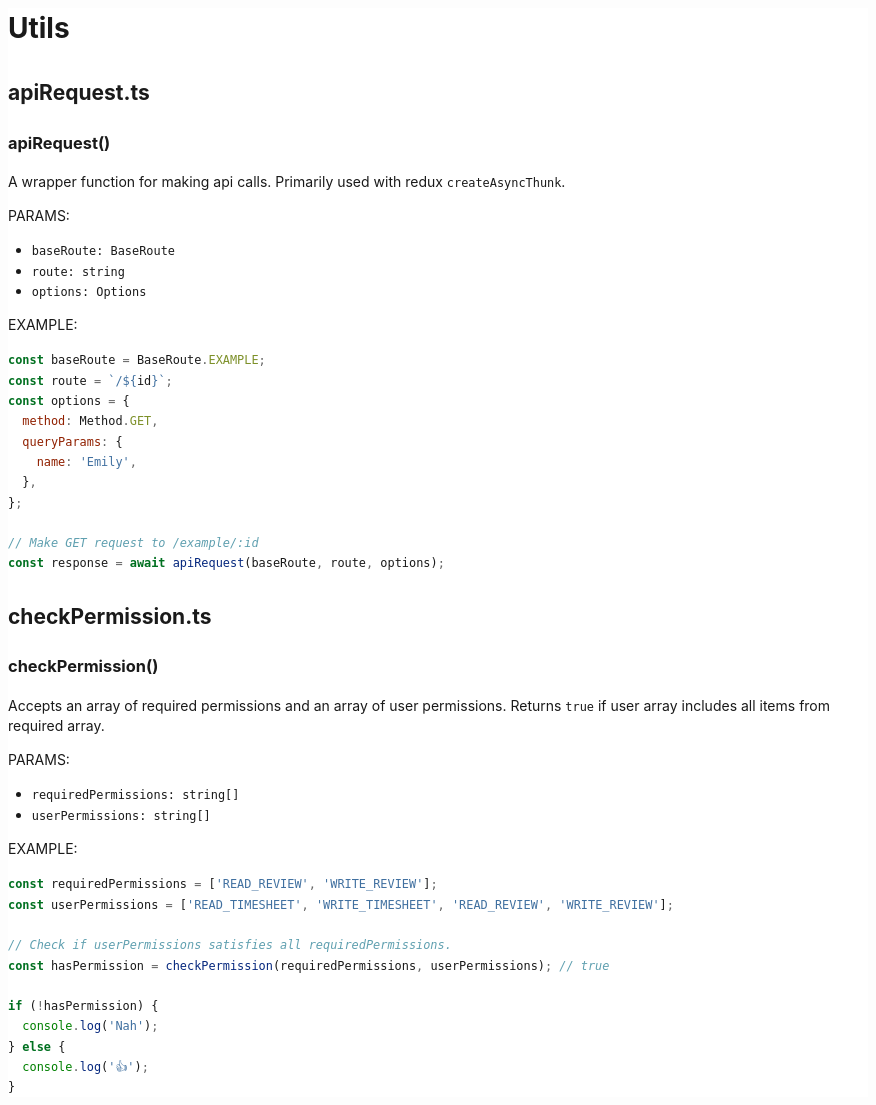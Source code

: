 # Utils

## apiRequest.ts

### apiRequest()

A wrapper function for making api calls. Primarily used with redux `createAsyncThunk`.

PARAMS:

- `baseRoute: BaseRoute`
- `route: string`
- `options: Options`

EXAMPLE:

```js
const baseRoute = BaseRoute.EXAMPLE;
const route = `/${id}`;
const options = {
  method: Method.GET,
  queryParams: {
    name: 'Emily',
  },
};

// Make GET request to /example/:id
const response = await apiRequest(baseRoute, route, options);
```

## checkPermission.ts

### checkPermission()

Accepts an array of required permissions and an array of user permissions. Returns `true` if user array includes all items from required array.

PARAMS:

- `requiredPermissions: string[]`
- `userPermissions: string[]`

EXAMPLE:

```js
const requiredPermissions = ['READ_REVIEW', 'WRITE_REVIEW'];
const userPermissions = ['READ_TIMESHEET', 'WRITE_TIMESHEET', 'READ_REVIEW', 'WRITE_REVIEW'];

// Check if userPermissions satisfies all requiredPermissions.
const hasPermission = checkPermission(requiredPermissions, userPermissions); // true

if (!hasPermission) {
  console.log('Nah');
} else {
  console.log('👍');
}
```
